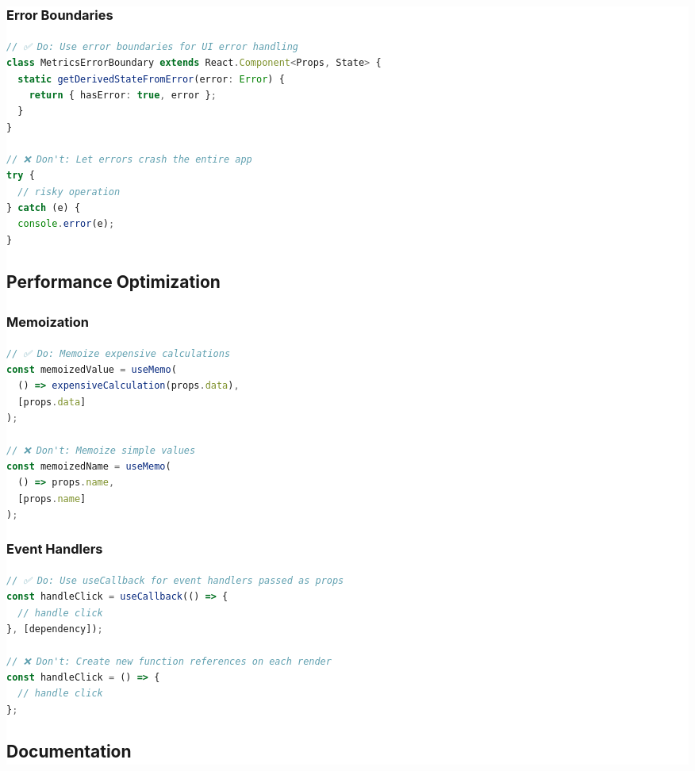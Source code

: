 ```typescript
```

### Error Boundaries
```typescript
// ✅ Do: Use error boundaries for UI error handling
class MetricsErrorBoundary extends React.Component<Props, State> {
  static getDerivedStateFromError(error: Error) {
    return { hasError: true, error };
  }
}

// ❌ Don't: Let errors crash the entire app
try {
  // risky operation
} catch (e) {
  console.error(e);
}
```

## Performance Optimization

### Memoization
```typescript
// ✅ Do: Memoize expensive calculations
const memoizedValue = useMemo(
  () => expensiveCalculation(props.data),
  [props.data]
);

// ❌ Don't: Memoize simple values
const memoizedName = useMemo(
  () => props.name,
  [props.name]
);
```

### Event Handlers
```typescript
// ✅ Do: Use useCallback for event handlers passed as props
const handleClick = useCallback(() => {
  // handle click
}, [dependency]);

// ❌ Don't: Create new function references on each render
const handleClick = () => {
  // handle click
};
```

## Documentation
